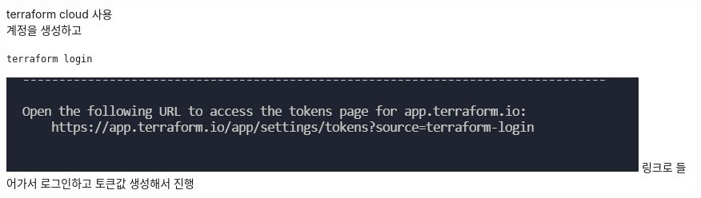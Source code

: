 terraform cloud 사용        
계정을 생성하고         
```
terraform login
```
<img src="image/20210806160103.png">          
링크로 들어가서 로그인하고 토큰값 생성해서 진행           


